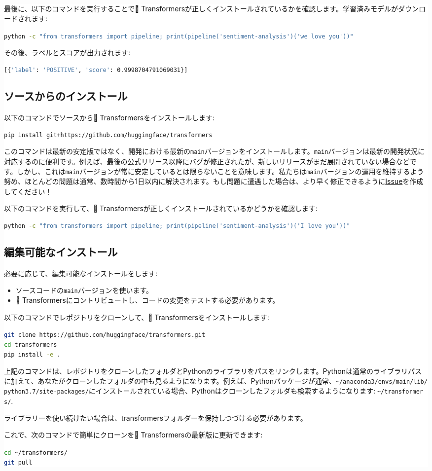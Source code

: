最後に、以下のコマンドを実行することで🤗 Transformersが正しくインストールされているかを確認します。学習済みモデルがダウンロードされます:

```bash
python -c "from transformers import pipeline; print(pipeline('sentiment-analysis')('we love you'))"
```

その後、ラベルとスコアが出力されます:

```bash
[{'label': 'POSITIVE', 'score': 0.9998704791069031}]
```

## ソースからのインストール

以下のコマンドでソースから🤗 Transformersをインストールします:

```bash
pip install git+https://github.com/huggingface/transformers
```

このコマンドは最新の安定版ではなく、開発における最新の`main`バージョンをインストールします。`main`バージョンは最新の開発状況に対応するのに便利です。例えば、最後の公式リリース以降にバグが修正されたが、新しいリリースがまだ展開されていない場合などです。しかし、これは`main`バージョンが常に安定しているとは限らないことを意味します。私たちは`main`バージョンの運用を維持するよう努め、ほとんどの問題は通常、数時間から1日以内に解決されます。もし問題に遭遇した場合は、より早く修正できるように[Issue](https://github.com/huggingface/transformers/issues)を作成してください！

以下のコマンドを実行して、🤗 Transformersが正しくインストールされているかどうかを確認します:

```bash
python -c "from transformers import pipeline; print(pipeline('sentiment-analysis')('I love you'))"
```

## 編集可能なインストール

必要に応じて、編集可能なインストールをします:

* ソースコードの`main`バージョンを使います。
* 🤗 Transformersにコントリビュートし、コードの変更をテストする必要があります。

以下のコマンドでレポジトリをクローンして、🤗 Transformersをインストールします:

```bash
git clone https://github.com/huggingface/transformers.git
cd transformers
pip install -e .
```

上記のコマンドは、レポジトリをクローンしたフォルダとPythonのライブラリをパスをリンクします。Pythonは通常のライブラリパスに加えて、あなたがクローンしたフォルダの中も見るようになります。例えば、Pythonパッケージが通常、`~/anaconda3/envs/main/lib/python3.7/site-packages/`にインストールされている場合、Pythonはクローンしたフォルダも検索するようになります: `~/transformers/`.

<Tip warning={true}>

ライブラリーを使い続けたい場合は、transformersフォルダーを保持しつづける必要があります。

</Tip>

これで、次のコマンドで簡単にクローンを🤗 Transformersの最新版に更新できます:

```bash
cd ~/transformers/
git pull
```
